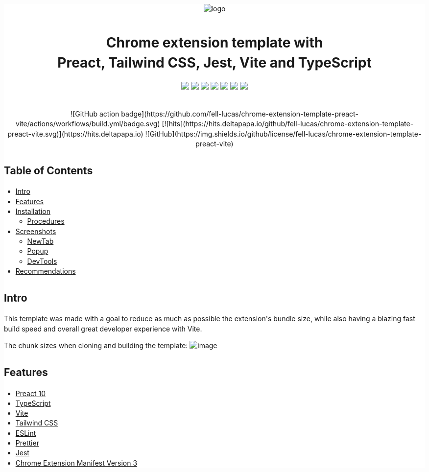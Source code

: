 <div align="center">
  <img src="public/icon-128.png" alt="logo"/>
  <h1> Chrome extension template with <br/>Preact, Tailwind CSS, Jest, Vite and TypeScript</h1>
  
  ![](https://badges.aleen42.com/src/chrome_extensions.svg)
  ![](https://badges.aleen42.com/src/preact.svg)
  ![](https://badges.aleen42.com/src/tailwindcss.svg)
  ![](https://badges.aleen42.com/src/jest_1.svg)
  ![](https://badges.aleen42.com/src/vitejs.svg)
  ![](https://badges.aleen42.com/src/typescript.svg)
  ![](https://badges.aleen42.com/src/eslint.svg)

  <br>
  ![GitHub action badge](https://github.com/fell-lucas/chrome-extension-template-preact-vite/actions/workflows/build.yml/badge.svg)
  [![hits](https://hits.deltapapa.io/github/fell-lucas/chrome-extension-template-preact-vite.svg)](https://hits.deltapapa.io)
  ![GitHub](https://img.shields.io/github/license/fell-lucas/chrome-extension-template-preact-vite)

</div>

## Table of Contents

- [Intro](#intro)
- [Features](#features)
- [Installation](#installation)
  - [Procedures](#procedures)
- [Screenshots](#screenshots)
  - [NewTab](#newtab)
  - [Popup](#popup)
  - [DevTools](#devtools)
- [Recommendations](#recommends)

## Intro <a name="intro"></a>

This template was made with a goal to reduce as much as possible the extension's bundle size, while also having a blazing fast build speed and overall great developer experience with Vite.

The chunk sizes when cloning and building the template:
![image](https://user-images.githubusercontent.com/47724710/163683695-693f233c-8730-4830-b26d-782a293a0835.png)

## Features <a name="features"></a>

- [Preact 10](https://preactjs.com/)
- [TypeScript](https://www.typescriptlang.org/)
- [Vite](https://vitejs.dev/)
- [Tailwind CSS](https://tailwindcss.com/)
- [ESLint](https://eslint.org/)
- [Prettier](https://prettier.io/)
- [Jest](https://jestjs.io/)
- [Chrome Extension Manifest Version 3](https://developer.chrome.com/docs/extensions/mv3/intro/)
